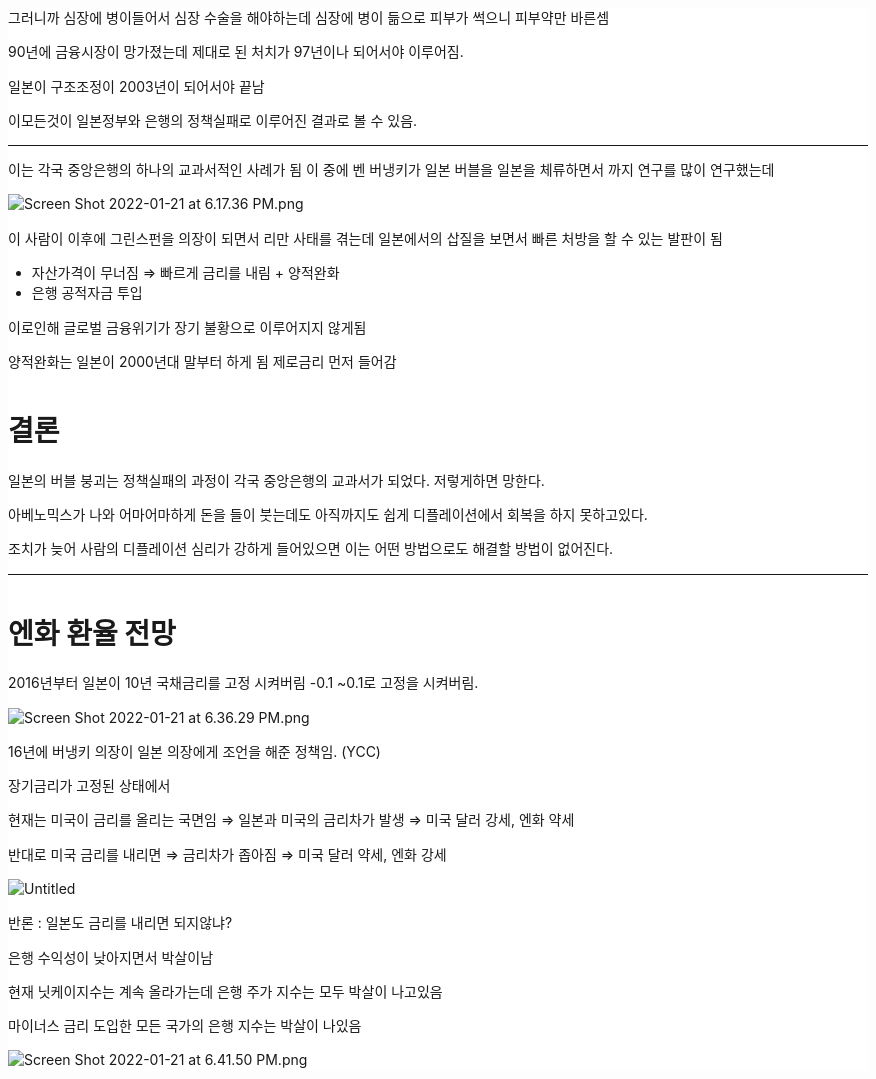 그러니까 심장에 병이들어서 심장 수술을 해야하는데 심장에 병이 듦으로 피부가 썩으니 피부약만 바른셈

90년에 금융시장이 망가졌는데 제대로 된 처치가 97년이나 되어서야 이루어짐. 

일본이 구조조정이 2003년이 되어서야 끝남

이모든것이 일본정부와 은행의 정책실패로 이루어진 결과로 볼 수 있음.

---

이는 각국 중앙은행의 하나의 교과서적인 사례가 됨 이 중에 벤 버냉키가 일본 버블을 일본을 체류하면서 까지 연구를 많이 연구했는데 

![Screen Shot 2022-01-21 at 6.17.36 PM.png](/others/images/3proimf3projapanbubble/Screen_Shot_2022-01-21_at_6.17.36_PM.png)

이 사람이 이후에 그린스펀을 의장이 되면서 리만 사태를 겪는데 일본에서의 삽질을 보면서 빠른 처방을 할 수 있는 발판이 됨

- 자산가격이 무너짐 ⇒ 빠르게 금리를 내림 + 양적완화
- 은행 공적자금 투입

이로인해 글로벌 금융위기가 장기 불황으로 이루어지지 않게됨

양적완화는 일본이 2000년대 말부터 하게 됨 제로금리 먼저 들어감

# 결론

일본의 버블 붕괴는 정책실패의 과정이 각국 중앙은행의 교과서가 되었다. 저렇게하면 망한다.

아베노믹스가 나와 어마어마하게 돈을 들이 붓는데도 아직까지도 쉽게 디플레이션에서 회복을 하지 못하고있다.

조치가 늦어 사람의 디플레이션 심리가 강하게 들어있으면 이는 어떤 방법으로도 해결할 방법이 없어진다.

---

# 엔화 환율 전망

2016년부터 일본이 10년 국채금리를 고정 시켜버림 -0.1 ~0.1로 고정을 시켜버림.

![Screen Shot 2022-01-21 at 6.36.29 PM.png](/others/images/3proimf3projapanbubble/Screen_Shot_2022-01-21_at_6.36.29_PM.png)

16년에 버냉키 의장이 일본 의장에게 조언을 해준 정책임. (YCC)

장기금리가 고정된 상태에서 

현재는 미국이 금리를 올리는 국면임 ⇒ 일본과 미국의 금리차가 발생 ⇒ 미국 달러 강세, 엔화 약세 

반대로 미국 금리를 내리면 ⇒ 금리차가 좁아짐 ⇒ 미국 달러 약세, 엔화 강세

![Untitled](/others/images/3projapanbubble/Untitled%2011.png)

반론 : 일본도 금리를 내리면 되지않냐?

은행 수익성이 낮아지면서 박살이남

현재 닛케이지수는 계속 올라가는데 은행 주가 지수는 모두 박살이 나고있음 

마이너스 금리 도입한 모든 국가의 은행 지수는 박살이 나있음

![Screen Shot 2022-01-21 at 6.41.50 PM.png](/others/images/3proimf3projapanbubble/Screen_Shot_2022-01-21_at_6.41.50_PM.png)
